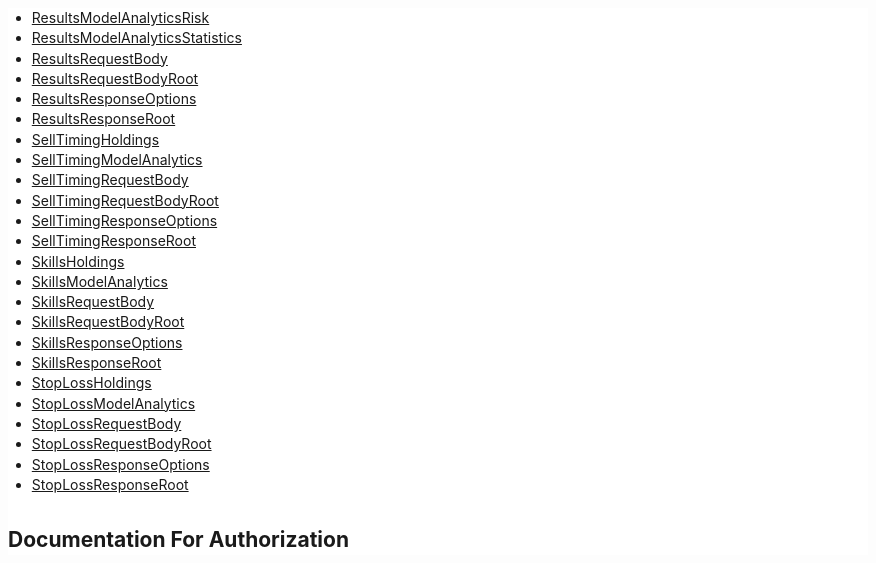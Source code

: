  - [ResultsModelAnalyticsRisk](https://github.com/FactSet/enterprise-sdk/tree/main/code/python/Cabot/v0/docs/ResultsModelAnalyticsRisk.md)
 - [ResultsModelAnalyticsStatistics](https://github.com/FactSet/enterprise-sdk/tree/main/code/python/Cabot/v0/docs/ResultsModelAnalyticsStatistics.md)
 - [ResultsRequestBody](https://github.com/FactSet/enterprise-sdk/tree/main/code/python/Cabot/v0/docs/ResultsRequestBody.md)
 - [ResultsRequestBodyRoot](https://github.com/FactSet/enterprise-sdk/tree/main/code/python/Cabot/v0/docs/ResultsRequestBodyRoot.md)
 - [ResultsResponseOptions](https://github.com/FactSet/enterprise-sdk/tree/main/code/python/Cabot/v0/docs/ResultsResponseOptions.md)
 - [ResultsResponseRoot](https://github.com/FactSet/enterprise-sdk/tree/main/code/python/Cabot/v0/docs/ResultsResponseRoot.md)
 - [SellTimingHoldings](https://github.com/FactSet/enterprise-sdk/tree/main/code/python/Cabot/v0/docs/SellTimingHoldings.md)
 - [SellTimingModelAnalytics](https://github.com/FactSet/enterprise-sdk/tree/main/code/python/Cabot/v0/docs/SellTimingModelAnalytics.md)
 - [SellTimingRequestBody](https://github.com/FactSet/enterprise-sdk/tree/main/code/python/Cabot/v0/docs/SellTimingRequestBody.md)
 - [SellTimingRequestBodyRoot](https://github.com/FactSet/enterprise-sdk/tree/main/code/python/Cabot/v0/docs/SellTimingRequestBodyRoot.md)
 - [SellTimingResponseOptions](https://github.com/FactSet/enterprise-sdk/tree/main/code/python/Cabot/v0/docs/SellTimingResponseOptions.md)
 - [SellTimingResponseRoot](https://github.com/FactSet/enterprise-sdk/tree/main/code/python/Cabot/v0/docs/SellTimingResponseRoot.md)
 - [SkillsHoldings](https://github.com/FactSet/enterprise-sdk/tree/main/code/python/Cabot/v0/docs/SkillsHoldings.md)
 - [SkillsModelAnalytics](https://github.com/FactSet/enterprise-sdk/tree/main/code/python/Cabot/v0/docs/SkillsModelAnalytics.md)
 - [SkillsRequestBody](https://github.com/FactSet/enterprise-sdk/tree/main/code/python/Cabot/v0/docs/SkillsRequestBody.md)
 - [SkillsRequestBodyRoot](https://github.com/FactSet/enterprise-sdk/tree/main/code/python/Cabot/v0/docs/SkillsRequestBodyRoot.md)
 - [SkillsResponseOptions](https://github.com/FactSet/enterprise-sdk/tree/main/code/python/Cabot/v0/docs/SkillsResponseOptions.md)
 - [SkillsResponseRoot](https://github.com/FactSet/enterprise-sdk/tree/main/code/python/Cabot/v0/docs/SkillsResponseRoot.md)
 - [StopLossHoldings](https://github.com/FactSet/enterprise-sdk/tree/main/code/python/Cabot/v0/docs/StopLossHoldings.md)
 - [StopLossModelAnalytics](https://github.com/FactSet/enterprise-sdk/tree/main/code/python/Cabot/v0/docs/StopLossModelAnalytics.md)
 - [StopLossRequestBody](https://github.com/FactSet/enterprise-sdk/tree/main/code/python/Cabot/v0/docs/StopLossRequestBody.md)
 - [StopLossRequestBodyRoot](https://github.com/FactSet/enterprise-sdk/tree/main/code/python/Cabot/v0/docs/StopLossRequestBodyRoot.md)
 - [StopLossResponseOptions](https://github.com/FactSet/enterprise-sdk/tree/main/code/python/Cabot/v0/docs/StopLossResponseOptions.md)
 - [StopLossResponseRoot](https://github.com/FactSet/enterprise-sdk/tree/main/code/python/Cabot/v0/docs/StopLossResponseRoot.md)


## Documentation For Authorization
